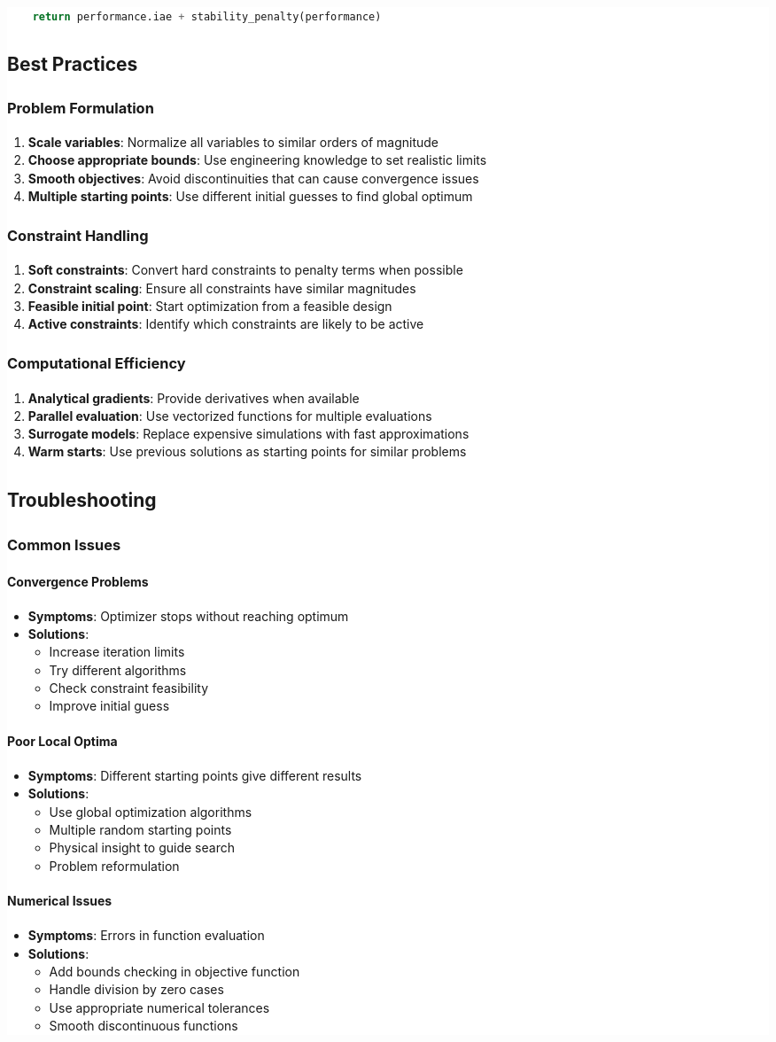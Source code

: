 ```python
    return performance.iae + stability_penalty(performance)
```

## Best Practices

### Problem Formulation
1. **Scale variables**: Normalize all variables to similar orders of magnitude
2. **Choose appropriate bounds**: Use engineering knowledge to set realistic limits
3. **Smooth objectives**: Avoid discontinuities that can cause convergence issues
4. **Multiple starting points**: Use different initial guesses to find global optimum

### Constraint Handling
1. **Soft constraints**: Convert hard constraints to penalty terms when possible
2. **Constraint scaling**: Ensure all constraints have similar magnitudes
3. **Feasible initial point**: Start optimization from a feasible design
4. **Active constraints**: Identify which constraints are likely to be active

### Computational Efficiency
1. **Analytical gradients**: Provide derivatives when available
2. **Parallel evaluation**: Use vectorized functions for multiple evaluations
3. **Surrogate models**: Replace expensive simulations with fast approximations
4. **Warm starts**: Use previous solutions as starting points for similar problems

## Troubleshooting

### Common Issues

#### Convergence Problems
- **Symptoms**: Optimizer stops without reaching optimum
- **Solutions**: 
  - Increase iteration limits
  - Try different algorithms
  - Check constraint feasibility
  - Improve initial guess

#### Poor Local Optima
- **Symptoms**: Different starting points give different results
- **Solutions**:
  - Use global optimization algorithms
  - Multiple random starting points
  - Physical insight to guide search
  - Problem reformulation

#### Numerical Issues
- **Symptoms**: Errors in function evaluation
- **Solutions**:
  - Add bounds checking in objective function
  - Handle division by zero cases
  - Use appropriate numerical tolerances
  - Smooth discontinuous functions
